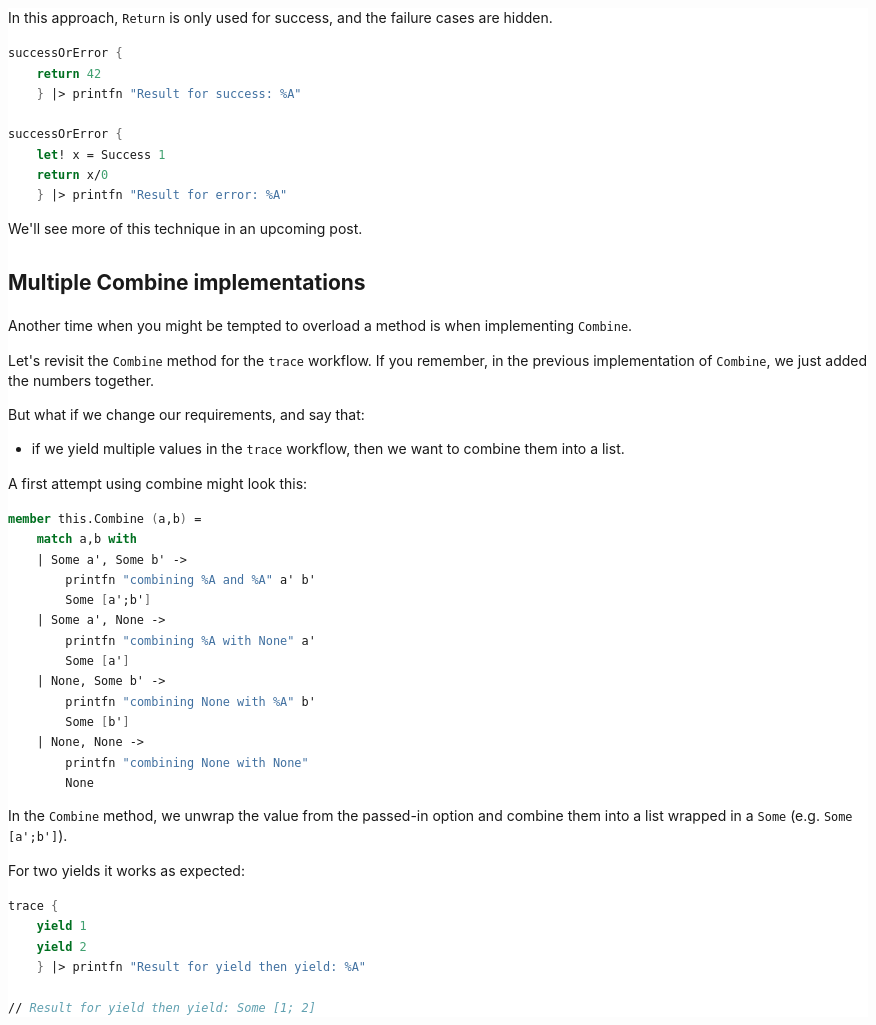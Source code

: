 In this approach, `Return` is only used for success, and the failure cases are hidden.

```fsharp
successOrError { 
    return 42
    } |> printfn "Result for success: %A" 

successOrError { 
    let! x = Success 1
    return x/0
    } |> printfn "Result for error: %A" 
```

We'll see more of this technique in an upcoming post.

## Multiple Combine implementations

Another time when you might be tempted to overload a method is when implementing `Combine`.

Let's revisit the `Combine` method for the `trace` workflow. If you remember, in the previous implementation of `Combine`, we just added the numbers together. 

But what if we change our requirements, and say that:

* if we yield multiple values in the `trace` workflow, then we want to combine them into a list. 

A first attempt using combine might look this:

```fsharp
member this.Combine (a,b) = 
    match a,b with
    | Some a', Some b' ->
        printfn "combining %A and %A" a' b' 
        Some [a';b']
    | Some a', None ->
        printfn "combining %A with None" a' 
        Some [a']
    | None, Some b' ->
        printfn "combining None with %A" b' 
        Some [b']
    | None, None ->
        printfn "combining None with None"
        None
```

In the `Combine` method, we unwrap the value from the passed-in option and combine them into a list wrapped in a `Some` (e.g. `Some [a';b']`).

For two yields it works as expected:

```fsharp
trace { 
    yield 1
    yield 2
    } |> printfn "Result for yield then yield: %A" 
   
// Result for yield then yield: Some [1; 2]
```
